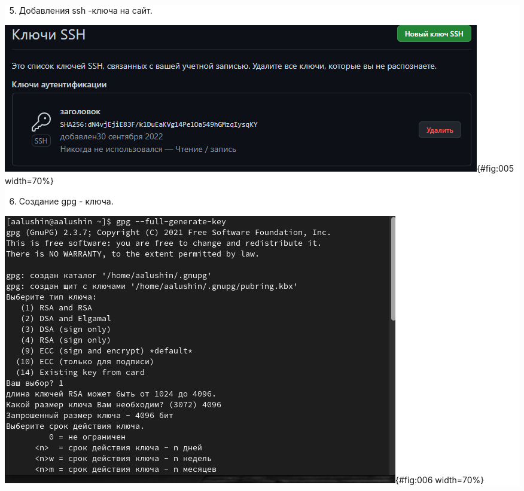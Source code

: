 5) Добавления ssh -ключа на сайт.

![Регистрация и сохранения ключа на сайте](image/image(5).png){#fig:005 width=70%}

6) Создание gpg - ключа.

![GPG - ключ](image/1.png){#fig:006 width=70%}
